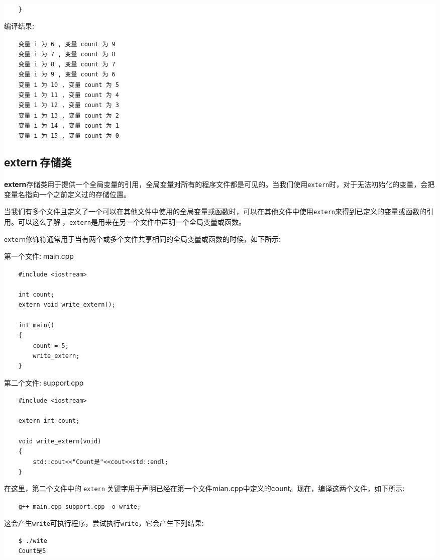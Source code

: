 ```
    }
```
编译结果:
```
    变量 i 为 6 , 变量 count 为 9
    变量 i 为 7 , 变量 count 为 8
    变量 i 为 8 , 变量 count 为 7
    变量 i 为 9 , 变量 count 为 6
    变量 i 为 10 , 变量 count 为 5
    变量 i 为 11 , 变量 count 为 4
    变量 i 为 12 , 变量 count 为 3
    变量 i 为 13 , 变量 count 为 2
    变量 i 为 14 , 变量 count 为 1
    变量 i 为 15 , 变量 count 为 0
```

## extern 存储类
**extern**存储类用于提供一个全局变量的引用，全局变量对所有的程序文件都是可见的。当我们使用`extern`时，对于无法初始化的变量，会把变量名指向一个之前定义过的存储位置。

当我们有多个文件且定义了一个可以在其他文件中使用的全局变量或函数时，可以在其他文件中使用`extern`来得到已定义的变量或函数的引用。可以这么了解
，`extern`是用来在另一个文件中声明一个全局变量或函数。

`extern`修饰符通常用于当有两个或多个文件共享相同的全局变量或函数的时候，如下所示:

第一个文件: main.cpp
```
    #include <iostream>

    int count;
    extern void write_extern();

    int main()
    {
        count = 5;
        write_extern;
    }
```
第二个文件: support.cpp
```
    #include <iostream>

    extern int count;
    
    void write_extern(void)
    {
        std::cout<<"Count是"<<cout<<std::endl;
    }
```

在这里，第二个文件中的 `extern` 关键字用于声明已经在第一个文件mian.cpp中定义的count。现在，编译这两个文件，如下所示:
```
    g++ main.cpp support.cpp -o write;
```
这会产生`write`可执行程序，尝试执行`write`，它会产生下列结果:
```
    $ ./wite
    Count是5
```
